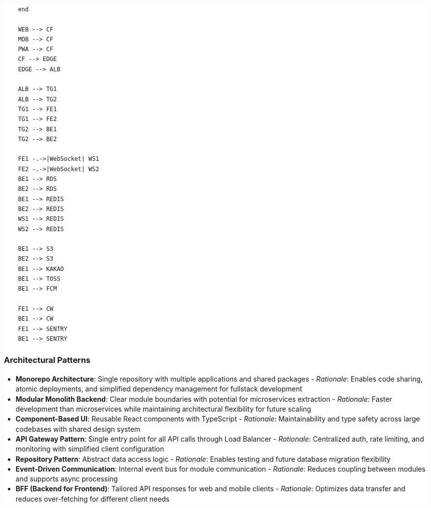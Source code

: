 ```mermaid
    end

    WEB --> CF
    MOB --> CF
    PWA --> CF
    CF --> EDGE
    EDGE --> ALB

    ALB --> TG1
    ALB --> TG2
    TG1 --> FE1
    TG1 --> FE2
    TG2 --> BE1
    TG2 --> BE2

    FE1 -.->|WebSocket| WS1
    FE2 -.->|WebSocket| WS2
    BE1 --> RDS
    BE2 --> RDS
    BE1 --> REDIS
    BE2 --> REDIS
    WS1 --> REDIS
    WS2 --> REDIS

    BE1 --> S3
    BE2 --> S3
    BE1 --> KAKAO
    BE1 --> TOSS
    BE1 --> FCM

    FE1 --> CW
    BE1 --> CW
    FE1 --> SENTRY
    BE1 --> SENTRY
```

### Architectural Patterns

- **Monorepo Architecture**: Single repository with multiple applications and shared packages - *Rationale*: Enables code sharing, atomic deployments, and simplified dependency management for fullstack development
- **Modular Monolith Backend**: Clear module boundaries with potential for microservices extraction - *Rationale*: Faster development than microservices while maintaining architectural flexibility for future scaling
- **Component-Based UI**: Reusable React components with TypeScript - *Rationale*: Maintainability and type safety across large codebases with shared design system
- **API Gateway Pattern**: Single entry point for all API calls through Load Balancer - *Rationale*: Centralized auth, rate limiting, and monitoring with simplified client configuration
- **Repository Pattern**: Abstract data access logic - *Rationale*: Enables testing and future database migration flexibility
- **Event-Driven Communication**: Internal event bus for module communication - *Rationale*: Reduces coupling between modules and supports async processing
- **BFF (Backend for Frontend)**: Tailored API responses for web and mobile clients - *Rationale*: Optimizes data transfer and reduces over-fetching for different client needs
